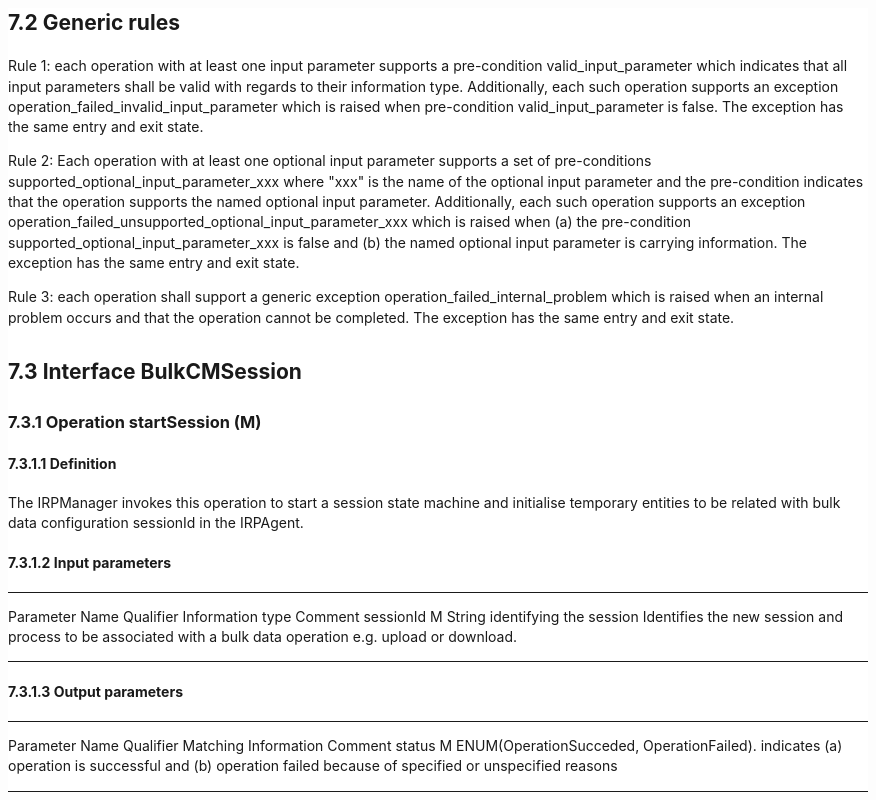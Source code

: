 7.2 Generic rules
-----------------

Rule 1: each operation with at least one input parameter supports a
pre-condition valid\_input\_parameter which indicates that all input
parameters shall be valid with regards to their information type.
Additionally, each such operation supports an exception
operation\_failed\_invalid\_input\_parameter which is raised when
pre-condition valid\_input\_parameter is false. The exception has the
same entry and exit state.

Rule 2: Each operation with at least one optional input parameter
supports a set of pre-conditions
supported\_optional\_input\_parameter\_xxx where \"xxx\" is the name of
the optional input parameter and the pre-condition indicates that the
operation supports the named optional input parameter. Additionally,
each such operation supports an exception
operation\_failed\_unsupported\_optional\_input\_parameter\_xxx which is
raised when (a) the pre-condition
supported\_optional\_input\_parameter\_xxx is false and (b) the named
optional input parameter is carrying information. The exception has the
same entry and exit state.

Rule 3: each operation shall support a generic exception
operation\_failed\_internal\_problem which is raised when an internal
problem occurs and that the operation cannot be completed. The exception
has the same entry and exit state.

7.3 Interface BulkCMSession
---------------------------

### 7.3.1 Operation startSession (M) 

#### 7.3.1.1 Definition

The IRPManager invokes this operation to start a session state machine
and initialise temporary entities to be related with bulk data
configuration sessionId in the IRPAgent.

#### 7.3.1.2 Input parameters

  ---------------- ----------- -------------------------------- -------------------------------------------------------------------------------------------------------------
  Parameter Name   Qualifier   Information type                 Comment
  sessionId        M           String identifying the session   Identifies the new session and process to be associated with a bulk data operation e.g. upload or download.
  ---------------- ----------- -------------------------------- -------------------------------------------------------------------------------------------------------------

#### 7.3.1.3 Output parameters

  ---------------- ----------- ------------------------------------------- ------------------------------------------------------------------------------------------------------------
  Parameter Name   Qualifier   Matching Information                        Comment
  status           M           ENUM(OperationSucceded, OperationFailed).   indicates (a) operation is successful and (b) operation failed because of specified or unspecified reasons
  ---------------- ----------- ------------------------------------------- ------------------------------------------------------------------------------------------------------------

